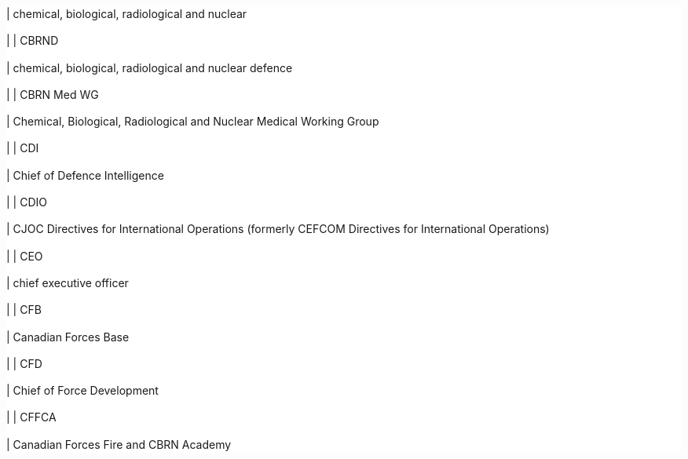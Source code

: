  | chemical, biological, radiological and nuclear

 |
| CBRND

 | chemical, biological, radiological and nuclear defence

 |
| CBRN Med WG

 | Chemical, Biological, Radiological and Nuclear Medical Working Group

 |
| CDI

 | Chief of Defence Intelligence

 |
| CDIO

 | CJOC Directives for International Operations (formerly CEFCOM Directives for International Operations)

 |
| CEO

 | chief executive officer

 |
| CFB

 | Canadian Forces Base

 |
| CFD

 | Chief of Force Development

 |
| CFFCA

 | Canadian Forces Fire and CBRN Academy
